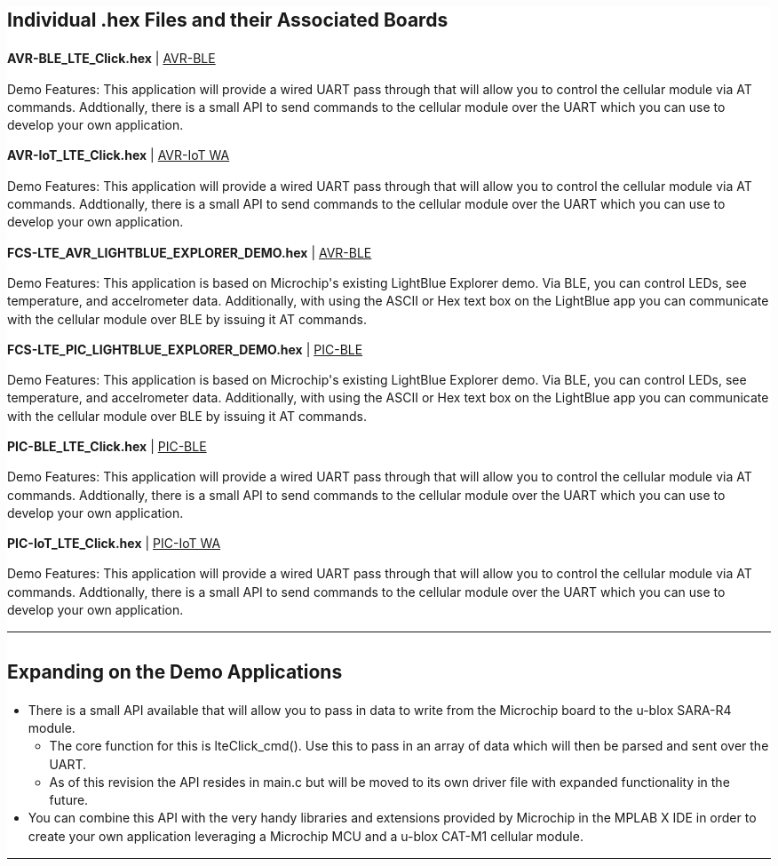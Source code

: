 
## Individual .hex Files and their Associated Boards

**AVR-BLE_LTE_Click.hex** \|  [AVR-BLE](https://www.futureelectronics.com/p/development-tools--microcontroller-microprocessor--8-bit-eval-board/dt100111-microchip-5123703)

Demo Features: This application will provide a wired UART pass through that will allow you to control the cellular module via AT commands. Addtionally, there is a small API to send commands to the cellular module over the UART which you can use to develop your own application.

**AVR-IoT_LTE_Click.hex** \| [AVR-IoT WA](https://www.futureelectronics.com/p/development-tools--rf-wireless/ev15r70a-microchip-8125363)

Demo Features: This application will provide a wired UART pass through that will allow you to control the cellular module via AT commands. Addtionally, there is a small API to send commands to the cellular module over the UART which you can use to develop your own application.

**FCS-LTE_AVR_LIGHTBLUE_EXPLORER_DEMO.hex** \| [AVR-BLE](https://www.futureelectronics.com/p/development-tools--microcontroller-microprocessor--8-bit-eval-board/dt100111-microchip-5123703)

Demo Features: This application is based on Microchip's existing LightBlue Explorer demo. Via BLE, you can control LEDs, see temperature, and accelrometer data. Additionally, with using the ASCII or Hex text box on the LightBlue app you can communicate with the cellular module over BLE by issuing it AT commands.

**FCS-LTE_PIC_LIGHTBLUE_EXPLORER_DEMO.hex** \| [PIC-BLE](https://www.futureelectronics.com/p/development-tools--microcontroller-microprocessor--8-bit-eval-board/dt100112-microchip-6123703)

Demo Features: This application is based on Microchip's existing LightBlue Explorer demo. Via BLE, you can control LEDs, see temperature, and accelrometer data. Additionally, with using the ASCII or Hex text box on the LightBlue app you can communicate with the cellular module over BLE by issuing it AT commands.

**PIC-BLE_LTE_Click.hex** \| [PIC-BLE](https://www.futureelectronics.com/p/development-tools--microcontroller-microprocessor--8-bit-eval-board/dt100112-microchip-6123703)

Demo Features: This application will provide a wired UART pass through that will allow you to control the cellular module via AT commands. Addtionally, there is a small API to send commands to the cellular module over the UART which you can use to develop your own application.

**PIC-IoT_LTE_Click.hex** \| [PIC-IoT WA](https://www.futureelectronics.com/p/development-tools--rf-wireless/ev54y39a-microchip-9125363)

Demo Features: This application will provide a wired UART pass through that will allow you to control the cellular module via AT commands. Addtionally, there is a small API to send commands to the cellular module over the UART which you can use to develop your own application.

---

## Expanding on the Demo Applications

- There is a small API available that will allow you to pass in data to write from the Microchip board to the u-blox SARA-R4 module.
    - The core function for this is lteClick_cmd(). Use this to pass in an array of data which will then be parsed and sent over the UART.
    - As of this revision the API resides in main.c but will be moved to its own driver file with expanded functionality in the future.
- You can combine this API with the very handy libraries and extensions provided by Microchip in the MPLAB X IDE in order to create your own application leveraging a Microchip MCU and a u-blox CAT-M1 cellular module.

---